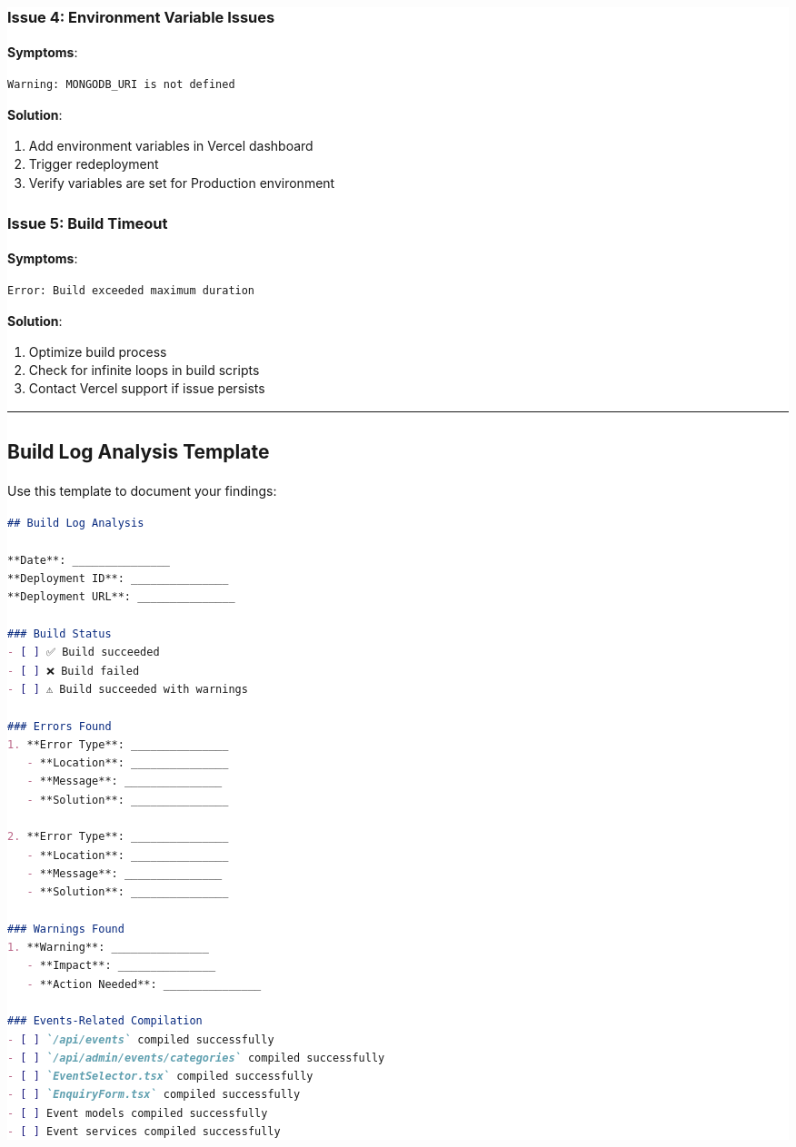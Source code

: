 ### Issue 4: Environment Variable Issues

**Symptoms**:
```
Warning: MONGODB_URI is not defined
```

**Solution**:
1. Add environment variables in Vercel dashboard
2. Trigger redeployment
3. Verify variables are set for Production environment

### Issue 5: Build Timeout

**Symptoms**:
```
Error: Build exceeded maximum duration
```

**Solution**:
1. Optimize build process
2. Check for infinite loops in build scripts
3. Contact Vercel support if issue persists

---

## Build Log Analysis Template

Use this template to document your findings:

```markdown
## Build Log Analysis

**Date**: _______________
**Deployment ID**: _______________
**Deployment URL**: _______________

### Build Status
- [ ] ✅ Build succeeded
- [ ] ❌ Build failed
- [ ] ⚠️ Build succeeded with warnings

### Errors Found
1. **Error Type**: _______________
   - **Location**: _______________
   - **Message**: _______________
   - **Solution**: _______________

2. **Error Type**: _______________
   - **Location**: _______________
   - **Message**: _______________
   - **Solution**: _______________

### Warnings Found
1. **Warning**: _______________
   - **Impact**: _______________
   - **Action Needed**: _______________

### Events-Related Compilation
- [ ] `/api/events` compiled successfully
- [ ] `/api/admin/events/categories` compiled successfully
- [ ] `EventSelector.tsx` compiled successfully
- [ ] `EnquiryForm.tsx` compiled successfully
- [ ] Event models compiled successfully
- [ ] Event services compiled successfully

```